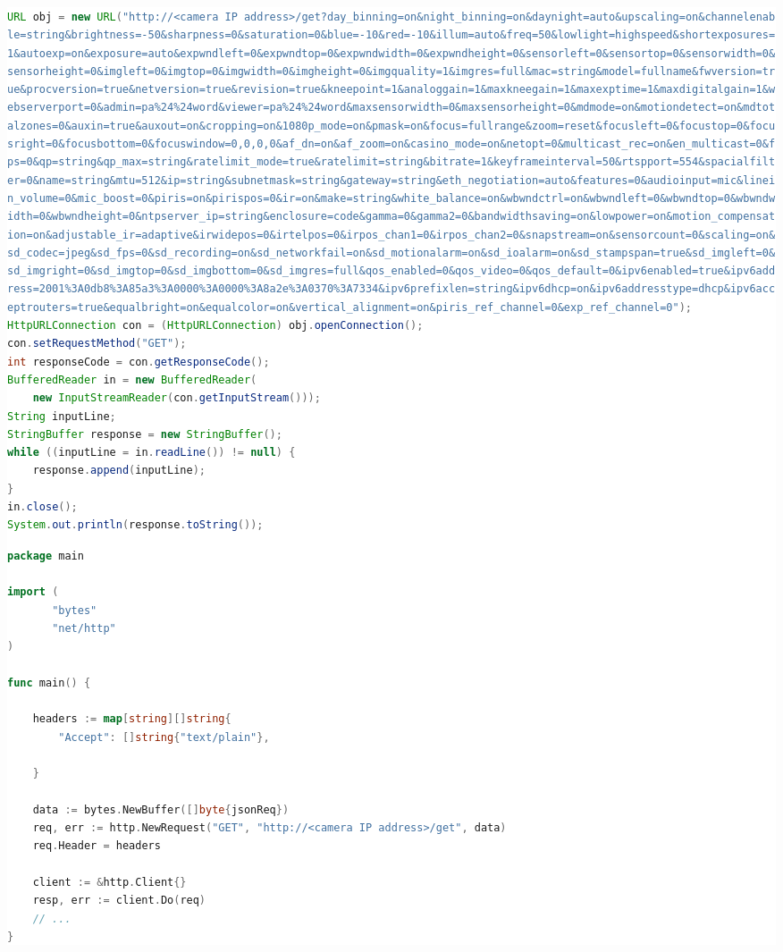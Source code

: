 ```java
URL obj = new URL("http://<camera IP address>/get?day_binning=on&night_binning=on&daynight=auto&upscaling=on&channelenable=string&brightness=-50&sharpness=0&saturation=0&blue=-10&red=-10&illum=auto&freq=50&lowlight=highspeed&shortexposures=1&autoexp=on&exposure=auto&expwndleft=0&expwndtop=0&expwndwidth=0&expwndheight=0&sensorleft=0&sensortop=0&sensorwidth=0&sensorheight=0&imgleft=0&imgtop=0&imgwidth=0&imgheight=0&imgquality=1&imgres=full&mac=string&model=fullname&fwversion=true&procversion=true&netversion=true&revision=true&kneepoint=1&analoggain=1&maxkneegain=1&maxexptime=1&maxdigitalgain=1&webserverport=0&admin=pa%24%24word&viewer=pa%24%24word&maxsensorwidth=0&maxsensorheight=0&mdmode=on&motiondetect=on&mdtotalzones=0&auxin=true&auxout=on&cropping=on&1080p_mode=on&pmask=on&focus=fullrange&zoom=reset&focusleft=0&focustop=0&focusright=0&focusbottom=0&focuswindow=0,0,0,0&af_dn=on&af_zoom=on&casino_mode=on&netopt=0&multicast_rec=on&en_multicast=0&fps=0&qp=string&qp_max=string&ratelimit_mode=true&ratelimit=string&bitrate=1&keyframeinterval=50&rtspport=554&spacialfilter=0&name=string&mtu=512&ip=string&subnetmask=string&gateway=string&eth_negotiation=auto&features=0&audioinput=mic&linein_volume=0&mic_boost=0&piris=on&pirispos=0&ir=on&make=string&white_balance=on&wbwndctrl=on&wbwndleft=0&wbwndtop=0&wbwndwidth=0&wbwndheight=0&ntpserver_ip=string&enclosure=code&gamma=0&gamma2=0&bandwidthsaving=on&lowpower=on&motion_compensation=on&adjustable_ir=adaptive&irwidepos=0&irtelpos=0&irpos_chan1=0&irpos_chan2=0&snapstream=on&sensorcount=0&scaling=on&sd_codec=jpeg&sd_fps=0&sd_recording=on&sd_networkfail=on&sd_motionalarm=on&sd_ioalarm=on&sd_stampspan=true&sd_imgleft=0&sd_imgright=0&sd_imgtop=0&sd_imgbottom=0&sd_imgres=full&qos_enabled=0&qos_video=0&qos_default=0&ipv6enabled=true&ipv6address=2001%3A0db8%3A85a3%3A0000%3A0000%3A8a2e%3A0370%3A7334&ipv6prefixlen=string&ipv6dhcp=on&ipv6addresstype=dhcp&ipv6acceptrouters=true&equalbright=on&equalcolor=on&vertical_alignment=on&piris_ref_channel=0&exp_ref_channel=0");
HttpURLConnection con = (HttpURLConnection) obj.openConnection();
con.setRequestMethod("GET");
int responseCode = con.getResponseCode();
BufferedReader in = new BufferedReader(
    new InputStreamReader(con.getInputStream()));
String inputLine;
StringBuffer response = new StringBuffer();
while ((inputLine = in.readLine()) != null) {
    response.append(inputLine);
}
in.close();
System.out.println(response.toString());

```

```go
package main

import (
       "bytes"
       "net/http"
)

func main() {

    headers := map[string][]string{
        "Accept": []string{"text/plain"},
        
    }

    data := bytes.NewBuffer([]byte{jsonReq})
    req, err := http.NewRequest("GET", "http://<camera IP address>/get", data)
    req.Header = headers

    client := &http.Client{}
    resp, err := client.Do(req)
    // ...
}

```
